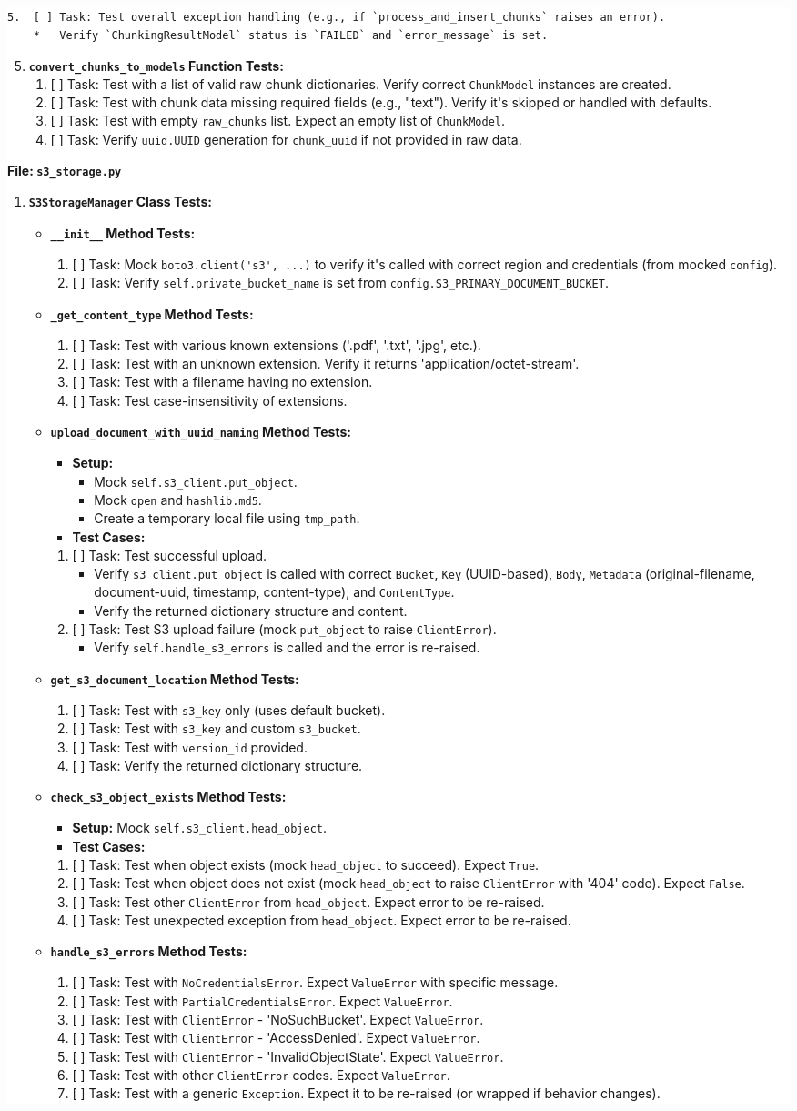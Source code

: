     5.  [ ] Task: Test overall exception handling (e.g., if `process_and_insert_chunks` raises an error).
        *   Verify `ChunkingResultModel` status is `FAILED` and `error_message` is set.

5.  **`convert_chunks_to_models` Function Tests:**
    1.  [ ] Task: Test with a list of valid raw chunk dictionaries. Verify correct `ChunkModel` instances are created.
    2.  [ ] Task: Test with chunk data missing required fields (e.g., "text"). Verify it's skipped or handled with defaults.
    3.  [ ] Task: Test with empty `raw_chunks` list. Expect an empty list of `ChunkModel`.
    4.  [ ] Task: Verify `uuid.UUID` generation for `chunk_uuid` if not provided in raw data.

**File: `s3_storage.py`**

1.  **`S3StorageManager` Class Tests:**
    *   **`__init__` Method Tests:**
        1.  [ ] Task: Mock `boto3.client('s3', ...)` to verify it's called with correct region and credentials (from mocked `config`).
        2.  [ ] Task: Verify `self.private_bucket_name` is set from `config.S3_PRIMARY_DOCUMENT_BUCKET`.

    *   **`_get_content_type` Method Tests:**
        1.  [ ] Task: Test with various known extensions ('.pdf', '.txt', '.jpg', etc.).
        2.  [ ] Task: Test with an unknown extension. Verify it returns 'application/octet-stream'.
        3.  [ ] Task: Test with a filename having no extension.
        4.  [ ] Task: Test case-insensitivity of extensions.

    *   **`upload_document_with_uuid_naming` Method Tests:**
        *   **Setup:**
            *   Mock `self.s3_client.put_object`.
            *   Mock `open` and `hashlib.md5`.
            *   Create a temporary local file using `tmp_path`.
        *   **Test Cases:**
        1.  [ ] Task: Test successful upload.
            *   Verify `s3_client.put_object` is called with correct `Bucket`, `Key` (UUID-based), `Body`, `Metadata` (original-filename, document-uuid, timestamp, content-type), and `ContentType`.
            *   Verify the returned dictionary structure and content.
        2.  [ ] Task: Test S3 upload failure (mock `put_object` to raise `ClientError`).
            *   Verify `self.handle_s3_errors` is called and the error is re-raised.

    *   **`get_s3_document_location` Method Tests:**
        1.  [ ] Task: Test with `s3_key` only (uses default bucket).
        2.  [ ] Task: Test with `s3_key` and custom `s3_bucket`.
        3.  [ ] Task: Test with `version_id` provided.
        4.  [ ] Task: Verify the returned dictionary structure.

    *   **`check_s3_object_exists` Method Tests:**
        *   **Setup:** Mock `self.s3_client.head_object`.
        *   **Test Cases:**
        1.  [ ] Task: Test when object exists (mock `head_object` to succeed). Expect `True`.
        2.  [ ] Task: Test when object does not exist (mock `head_object` to raise `ClientError` with '404' code). Expect `False`.
        3.  [ ] Task: Test other `ClientError` from `head_object`. Expect error to be re-raised.
        4.  [ ] Task: Test unexpected exception from `head_object`. Expect error to be re-raised.

    *   **`handle_s3_errors` Method Tests:**
        1.  [ ] Task: Test with `NoCredentialsError`. Expect `ValueError` with specific message.
        2.  [ ] Task: Test with `PartialCredentialsError`. Expect `ValueError`.
        3.  [ ] Task: Test with `ClientError` - 'NoSuchBucket'. Expect `ValueError`.
        4.  [ ] Task: Test with `ClientError` - 'AccessDenied'. Expect `ValueError`.
        5.  [ ] Task: Test with `ClientError` - 'InvalidObjectState'. Expect `ValueError`.
        6.  [ ] Task: Test with other `ClientError` codes. Expect `ValueError`.
        7.  [ ] Task: Test with a generic `Exception`. Expect it to be re-raised (or wrapped if behavior changes).
